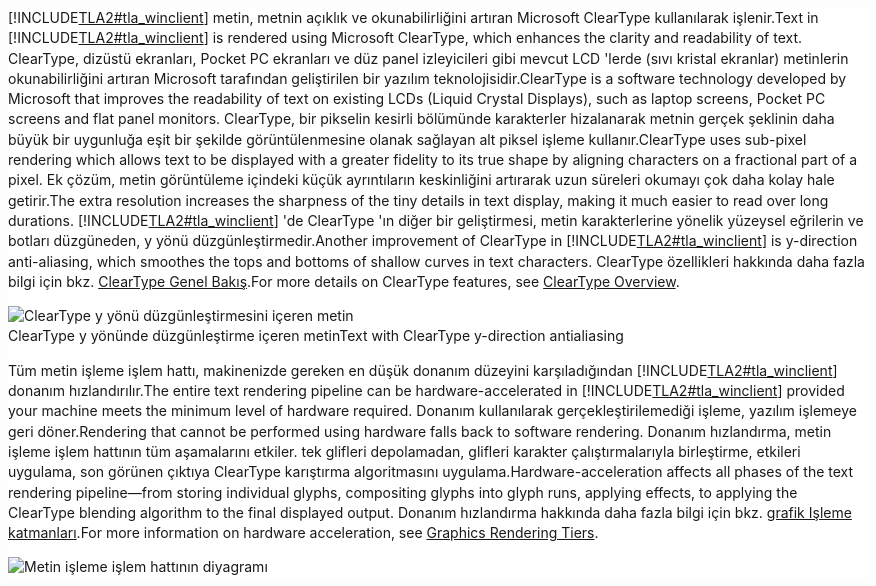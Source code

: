  <span data-ttu-id="28e89-106">[!INCLUDE[TLA2#tla_winclient](../../../../includes/tla2sharptla-winclient-md.md)] metin, metnin açıklık ve okunabilirliğini artıran Microsoft ClearType kullanılarak işlenir.</span><span class="sxs-lookup"><span data-stu-id="28e89-106">Text in [!INCLUDE[TLA2#tla_winclient](../../../../includes/tla2sharptla-winclient-md.md)] is rendered using Microsoft ClearType, which enhances the clarity and readability of text.</span></span> <span data-ttu-id="28e89-107">ClearType, dizüstü ekranları, Pocket PC ekranları ve düz panel izleyicileri gibi mevcut LCD 'lerde (sıvı kristal ekranlar) metinlerin okunabilirliğini artıran Microsoft tarafından geliştirilen bir yazılım teknolojisidir.</span><span class="sxs-lookup"><span data-stu-id="28e89-107">ClearType is a software technology developed by Microsoft that improves the readability of text on existing LCDs (Liquid Crystal Displays), such as laptop screens, Pocket PC screens and flat panel monitors.</span></span> <span data-ttu-id="28e89-108">ClearType, bir pikselin kesirli bölümünde karakterler hizalanarak metnin gerçek şeklinin daha büyük bir uygunluğa eşit bir şekilde görüntülenmesine olanak sağlayan alt piksel işleme kullanır.</span><span class="sxs-lookup"><span data-stu-id="28e89-108">ClearType uses sub-pixel rendering which allows text to be displayed with a greater fidelity to its true shape by aligning characters on a fractional part of a pixel.</span></span> <span data-ttu-id="28e89-109">Ek çözüm, metin görüntüleme içindeki küçük ayrıntıların keskinliğini artırarak uzun süreleri okumayı çok daha kolay hale getirir.</span><span class="sxs-lookup"><span data-stu-id="28e89-109">The extra resolution increases the sharpness of the tiny details in text display, making it much easier to read over long durations.</span></span> <span data-ttu-id="28e89-110">[!INCLUDE[TLA2#tla_winclient](../../../../includes/tla2sharptla-winclient-md.md)] 'de ClearType 'ın diğer bir geliştirmesi, metin karakterlerine yönelik yüzeysel eğrilerin ve botları düzgüneden, y yönü düzgünleştirmedir.</span><span class="sxs-lookup"><span data-stu-id="28e89-110">Another improvement of ClearType in [!INCLUDE[TLA2#tla_winclient](../../../../includes/tla2sharptla-winclient-md.md)] is y-direction anti-aliasing, which smoothes the tops and bottoms of shallow curves in text characters.</span></span> <span data-ttu-id="28e89-111">ClearType özellikleri hakkında daha fazla bilgi için bkz. [ClearType Genel Bakış](cleartype-overview.md).</span><span class="sxs-lookup"><span data-stu-id="28e89-111">For more details on ClearType features, see [ClearType Overview](cleartype-overview.md).</span></span>  
  
 ![ClearType y yönü düzgünleştirmesini içeren metin](./media/typography-in-wpf/text-y-direction-antialiasing.gif)  
<span data-ttu-id="28e89-113">ClearType y yönünde düzgünleştirme içeren metin</span><span class="sxs-lookup"><span data-stu-id="28e89-113">Text with ClearType y-direction antialiasing</span></span>  
  
 <span data-ttu-id="28e89-114">Tüm metin işleme işlem hattı, makinenizde gereken en düşük donanım düzeyini karşıladığından [!INCLUDE[TLA2#tla_winclient](../../../../includes/tla2sharptla-winclient-md.md)] donanım hızlandırılır.</span><span class="sxs-lookup"><span data-stu-id="28e89-114">The entire text rendering pipeline can be hardware-accelerated in [!INCLUDE[TLA2#tla_winclient](../../../../includes/tla2sharptla-winclient-md.md)] provided your machine meets the minimum level of hardware required.</span></span> <span data-ttu-id="28e89-115">Donanım kullanılarak gerçekleştirilemediği işleme, yazılım işlemeye geri döner.</span><span class="sxs-lookup"><span data-stu-id="28e89-115">Rendering that cannot be performed using hardware falls back to software rendering.</span></span> <span data-ttu-id="28e89-116">Donanım hızlandırma, metin işleme işlem hattının tüm aşamalarını etkiler. tek glifleri depolamadan, glifleri karakter çalıştırmalarıyla birleştirme, etkileri uygulama, son görünen çıktıya ClearType karıştırma algoritmasını uygulama.</span><span class="sxs-lookup"><span data-stu-id="28e89-116">Hardware-acceleration affects all phases of the text rendering pipeline—from storing individual glyphs, compositing glyphs into glyph runs, applying effects, to applying the ClearType blending algorithm to the final displayed output.</span></span> <span data-ttu-id="28e89-117">Donanım hızlandırma hakkında daha fazla bilgi için bkz. [grafik Işleme katmanları](graphics-rendering-tiers.md).</span><span class="sxs-lookup"><span data-stu-id="28e89-117">For more information on hardware acceleration, see [Graphics Rendering Tiers](graphics-rendering-tiers.md).</span></span>  
  
 ![Metin işleme işlem hattının diyagramı](./media/typography-in-wpf/text-rendering-pipeline.png)  
  